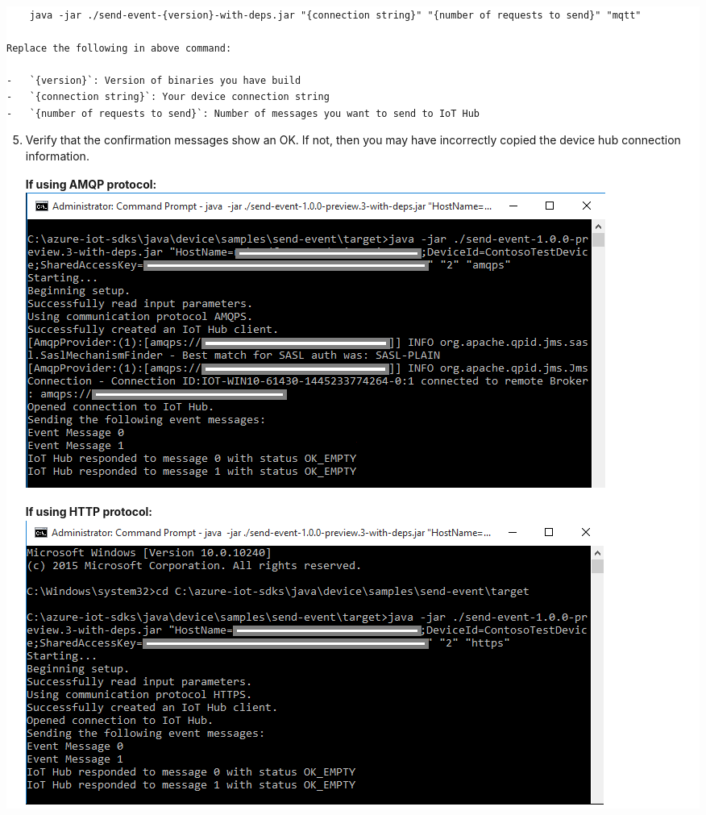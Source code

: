         java -jar ./send-event-{version}-with-deps.jar "{connection string}" "{number of requests to send}" "mqtt"

    Replace the following in above command:
    
    -   `{version}`: Version of binaries you have build
    -   `{connection string}`: Your device connection string
    -   `{number of requests to send}`: Number of messages you want to send to IoT Hub

5.  Verify that the confirmation messages show an OK. If not, then you may have incorrectly copied the device hub connection information.

    **If using AMQP protocol:**  
    ![Terminal\_AMQP\_send\_event](images/terminal_amqp_send_event.PNG)

    **If using HTTP protocol:**  
    ![Terminal\_HTTP\_send\_event](images/terminal_http_send_event.PNG)
